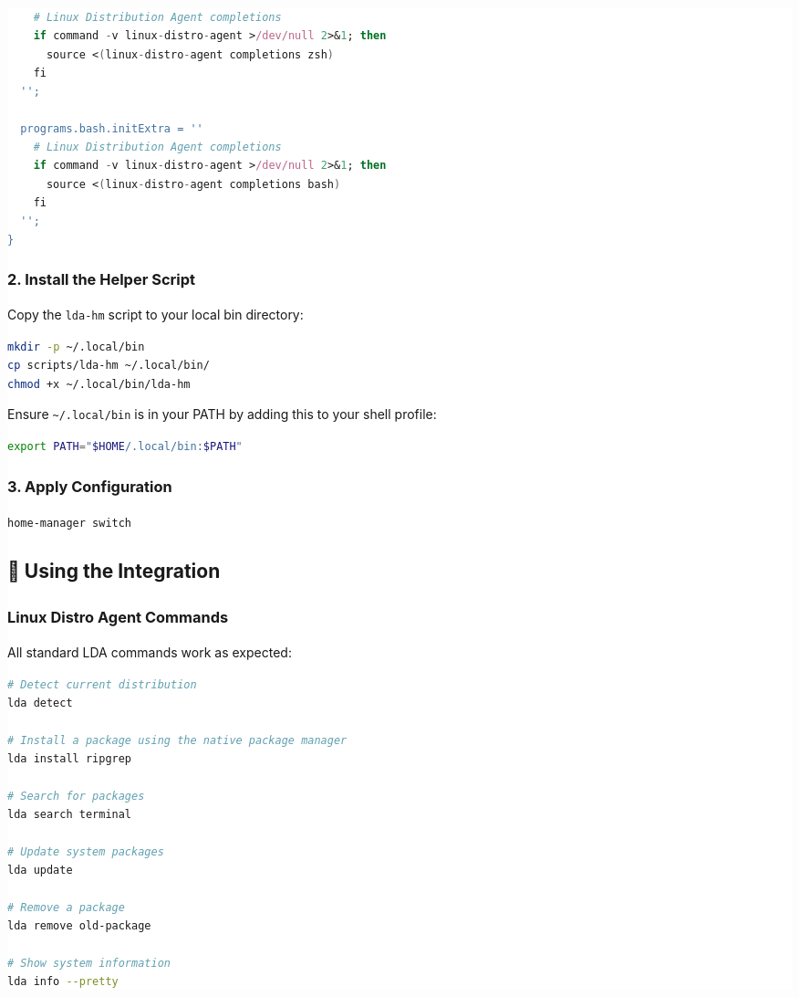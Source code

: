 ```nix
    # Linux Distribution Agent completions
    if command -v linux-distro-agent >/dev/null 2>&1; then
      source <(linux-distro-agent completions zsh)
    fi
  '';

  programs.bash.initExtra = ''
    # Linux Distribution Agent completions
    if command -v linux-distro-agent >/dev/null 2>&1; then
      source <(linux-distro-agent completions bash)
    fi
  '';
}
```

### 2. Install the Helper Script

Copy the `lda-hm` script to your local bin directory:

```bash
mkdir -p ~/.local/bin
cp scripts/lda-hm ~/.local/bin/
chmod +x ~/.local/bin/lda-hm
```

Ensure `~/.local/bin` is in your PATH by adding this to your shell profile:

```bash
export PATH="$HOME/.local/bin:$PATH"
```

### 3. Apply Configuration

```bash
home-manager switch
```

## 🔧 Using the Integration

### Linux Distro Agent Commands

All standard LDA commands work as expected:

```bash
# Detect current distribution
lda detect

# Install a package using the native package manager
lda install ripgrep

# Search for packages
lda search terminal

# Update system packages
lda update

# Remove a package
lda remove old-package

# Show system information
lda info --pretty
```
